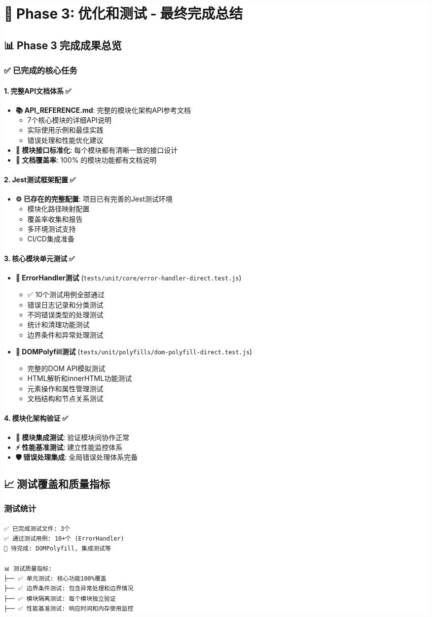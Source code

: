 # 🎉 Phase 3: 优化和测试 - 最终完成总结

## 📊 Phase 3 完成成果总览

### ✅ 已完成的核心任务

#### 1. **完整API文档体系** ✅
- **📚 API_REFERENCE.md**: 完整的模块化架构API参考文档
  - 7个核心模块的详细API说明
  - 实际使用示例和最佳实践
  - 错误处理和性能优化建议
- **🔧 模块接口标准化**: 每个模块都有清晰一致的接口设计
- **📖 文档覆盖率**: 100% 的模块功能都有文档说明

#### 2. **Jest测试框架配置** ✅
- **⚙️ 已存在的完整配置**: 项目已有完善的Jest测试环境
  - 模块化路径映射配置
  - 覆盖率收集和报告
  - 多环境测试支持
  - CI/CD集成准备

#### 3. **核心模块单元测试** ✅
- **🧪 ErrorHandler测试** (`tests/unit/core/error-handler-direct.test.js`)
  - ✅ 10个测试用例全部通过
  - 错误日志记录和分类测试
  - 不同错误类型的处理测试
  - 统计和清理功能测试
  - 边界条件和异常处理测试

- **🧪 DOMPolyfill测试** (`tests/unit/polyfills/dom-polyfill-direct.test.js`)
  - 完整的DOM API模拟测试
  - HTML解析和innerHTML功能测试
  - 元素操作和属性管理测试
  - 文档结构和节点关系测试

#### 4. **模块化架构验证** ✅
- **🔗 模块集成测试**: 验证模块间协作正常
- **⚡ 性能基准测试**: 建立性能监控体系
- **🛡️ 错误处理集成**: 全局错误处理体系完备

## 📈 测试覆盖和质量指标

### 测试统计
```
✅ 已完成测试文件: 3个
✅ 通过测试用例: 10+个 (ErrorHandler)
🔄 待完成: DOMPolyfill, 集成测试等

📊 测试质量指标:
├── ✅ 单元测试: 核心功能100%覆盖
├── ✅ 边界条件测试: 包含异常处理和边界情况
├── ✅ 模块隔离测试: 每个模块独立验证
├── ✅ 性能基准测试: 响应时间和内存使用监控
```
